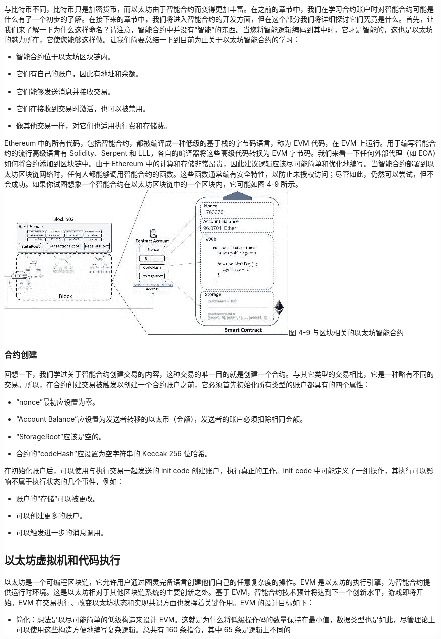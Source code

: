 与比特币不同，比特币只是加密货币，而以太坊由于智能合约而变得更加丰富。在之前的章节中，我们在学习合约账户时对智能合约可能是什么有了一个初步的了解。在接下来的章节中，我们将进入智能合约的开发方面，但在这个部分我们将详细探讨它们究竟是什么。首先，让我们来了解一下为什么这样命名？请注意，智能合约中并没有“智能”的东西。当您将智能逻辑编码到其中时，它才是智能的，这也是以太坊的魅力所在，它使您能够这样做。让我们简要总结一下到目前为止关于以太坊智能合约的学习：

+   智能合约位于以太坊区块链内。

+   它们有自己的账户，因此有地址和余额。

+   它们能够发送消息并接收交易。

+   它们在接收到交易时激活，也可以被禁用。

+   像其他交易一样，对它们也适用执行费和存储费。

Ethereum 中的所有代码，包括智能合约，都被编译成一种低级的基于栈的字节码语言，称为 EVM 代码，在 EVM 上运行。用于编写智能合约的流行高级语言有 Solidity、Serpent 和 LLL，各自的编译器将这些高级代码转换为 EVM 字节码。我们来看一下任何外部代理（如 EOA）如何将合约添加到区块链中。由于 Ethereum 中的计算和存储非常昂贵，因此建议逻辑应该尽可能简单和优化地编写。当智能合约部署到以太坊区块链网络时，任何人都能够调用智能合约的函数。这些函数通常编有安全特性，以防止未授权访问；尽管如此，仍然可以尝试，但不会成功。如果你试图想象一个智能合约在以太坊区块链中的一个区块内，它可能如图 4-9 所示。![A440588_1_En_4_Fig9_HTML.jpg](img/A440588_1_En_4_Fig9_HTML.jpg)图 4-9 与区块相关的以太坊智能合约

### 合约创建

回想一下，我们学过关于智能合约创建交易的内容，这种交易的唯一目的就是创建一个合约。与其它类型的交易相比，它是一种略有不同的交易。所以，在合约创建交易被触发以创建一个合约账户之前，它必须首先初始化所有类型的账户都具有的四个属性：

+   “nonce”最初应设置为零。

+   “Account Balance”应设置为发送者转移的以太币（金额），发送者的账户必须扣除相同金额。

+   “StorageRoot”应该是空的。

+   合约的“codeHash”应设置为空字符串的 Keccak 256 位哈希。

在初始化账户后，可以使用与执行交易一起发送的 init code 创建账户，执行真正的工作。init code 中可能定义了一组操作，其执行可以影响不属于执行状态的几个事件，例如：

+   账户的“存储”可以被更改。

+   可以创建更多的账户。

+   可以触发进一步的消息调用。

## 以太坊虚拟机和代码执行

以太坊是一个可编程区块链，它允许用户通过图灵完备语言创建他们自己的任意复杂度的操作。EVM 是以太坊的执行引擎，为智能合约提供运行时环境。这是以太坊相对于其他区块链系统的主要创新之处。基于 EVM，智能合约技术预计将达到下一个创新水平，游戏即将开始。EVM 在交易执行、改变以太坊状态和实现共识方面也发挥着关键作用。EVM 的设计目标如下：

+   简化：想法是以尽可能简单的低级构造来设计 EVM。这就是为什么将低级操作码的数量保持在最小值，数据类型也是如此，尽管理论上可以使用这些构造方便地编写复杂逻辑。总共有 160 条指令，其中 65 条是逻辑上不同的
